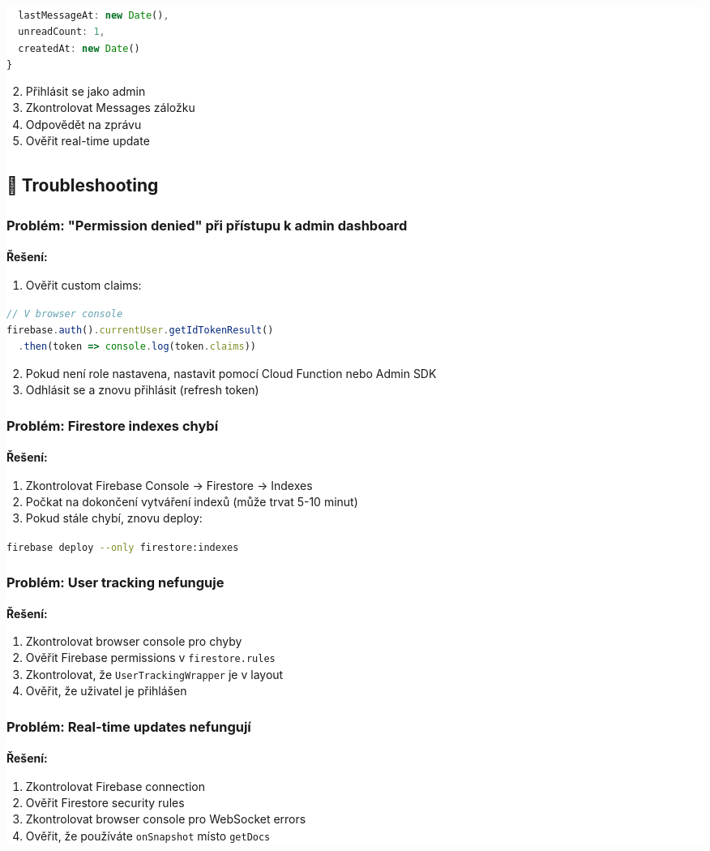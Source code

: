 ```javascript
  lastMessageAt: new Date(),
  unreadCount: 1,
  createdAt: new Date()
}
```

2. Přihlásit se jako admin
3. Zkontrolovat Messages záložku
4. Odpovědět na zprávu
5. Ověřit real-time update

## 🔧 Troubleshooting

### Problém: "Permission denied" při přístupu k admin dashboard

**Řešení:**
1. Ověřit custom claims:
```javascript
// V browser console
firebase.auth().currentUser.getIdTokenResult()
  .then(token => console.log(token.claims))
```

2. Pokud není role nastavena, nastavit pomocí Cloud Function nebo Admin SDK
3. Odhlásit se a znovu přihlásit (refresh token)

### Problém: Firestore indexes chybí

**Řešení:**
1. Zkontrolovat Firebase Console → Firestore → Indexes
2. Počkat na dokončení vytváření indexů (může trvat 5-10 minut)
3. Pokud stále chybí, znovu deploy:
```bash
firebase deploy --only firestore:indexes
```

### Problém: User tracking nefunguje

**Řešení:**
1. Zkontrolovat browser console pro chyby
2. Ověřit Firebase permissions v `firestore.rules`
3. Zkontrolovat, že `UserTrackingWrapper` je v layout
4. Ověřit, že uživatel je přihlášen

### Problém: Real-time updates nefungují

**Řešení:**
1. Zkontrolovat Firebase connection
2. Ověřit Firestore security rules
3. Zkontrolovat browser console pro WebSocket errors
4. Ověřit, že používáte `onSnapshot` místo `getDocs`
